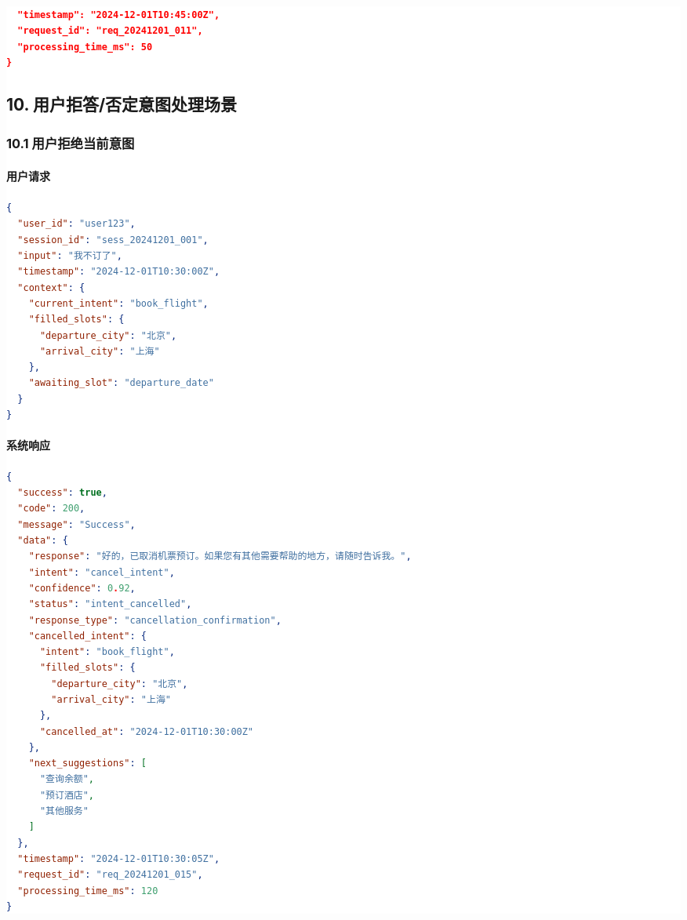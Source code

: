 ```json
  "timestamp": "2024-12-01T10:45:00Z",
  "request_id": "req_20241201_011",
  "processing_time_ms": 50
}
```

## 10. 用户拒答/否定意图处理场景

### 10.1 用户拒绝当前意图

#### 用户请求
```json
{
  "user_id": "user123",
  "session_id": "sess_20241201_001",
  "input": "我不订了",
  "timestamp": "2024-12-01T10:30:00Z",
  "context": {
    "current_intent": "book_flight",
    "filled_slots": {
      "departure_city": "北京",
      "arrival_city": "上海"
    },
    "awaiting_slot": "departure_date"
  }
}
```

#### 系统响应
```json
{
  "success": true,
  "code": 200,
  "message": "Success",
  "data": {
    "response": "好的，已取消机票预订。如果您有其他需要帮助的地方，请随时告诉我。",
    "intent": "cancel_intent",
    "confidence": 0.92,
    "status": "intent_cancelled",
    "response_type": "cancellation_confirmation",
    "cancelled_intent": {
      "intent": "book_flight",
      "filled_slots": {
        "departure_city": "北京",
        "arrival_city": "上海"
      },
      "cancelled_at": "2024-12-01T10:30:00Z"
    },
    "next_suggestions": [
      "查询余额",
      "预订酒店",
      "其他服务"
    ]
  },
  "timestamp": "2024-12-01T10:30:05Z",
  "request_id": "req_20241201_015",
  "processing_time_ms": 120
}
```
